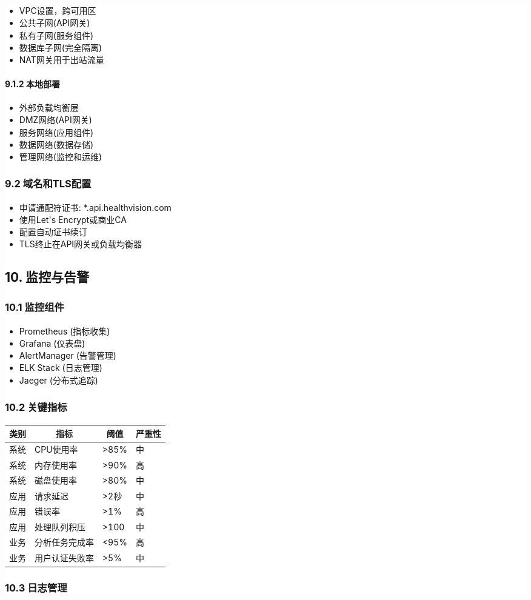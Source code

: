 - VPC设置，跨可用区
- 公共子网(API网关)
- 私有子网(服务组件)
- 数据库子网(完全隔离)
- NAT网关用于出站流量

#### 9.1.2 本地部署

- 外部负载均衡层
- DMZ网络(API网关)
- 服务网络(应用组件)
- 数据网络(数据存储)
- 管理网络(监控和运维)

### 9.2 域名和TLS配置

- 申请通配符证书: *.api.healthvision.com
- 使用Let's Encrypt或商业CA
- 配置自动证书续订
- TLS终止在API网关或负载均衡器

## 10. 监控与告警

### 10.1 监控组件

- Prometheus (指标收集)
- Grafana (仪表盘)
- AlertManager (告警管理)
- ELK Stack (日志管理)
- Jaeger (分布式追踪)

### 10.2 关键指标

| 类别 | 指标 | 阈值 | 严重性 |
|------|------|------|-------|
| 系统 | CPU使用率 | >85% | 中 |
| 系统 | 内存使用率 | >90% | 高 |
| 系统 | 磁盘使用率 | >80% | 中 |
| 应用 | 请求延迟 | >2秒 | 中 |
| 应用 | 错误率 | >1% | 高 |
| 应用 | 处理队列积压 | >100 | 中 |
| 业务 | 分析任务完成率 | <95% | 高 |
| 业务 | 用户认证失败率 | >5% | 中 |

### 10.3 日志管理
